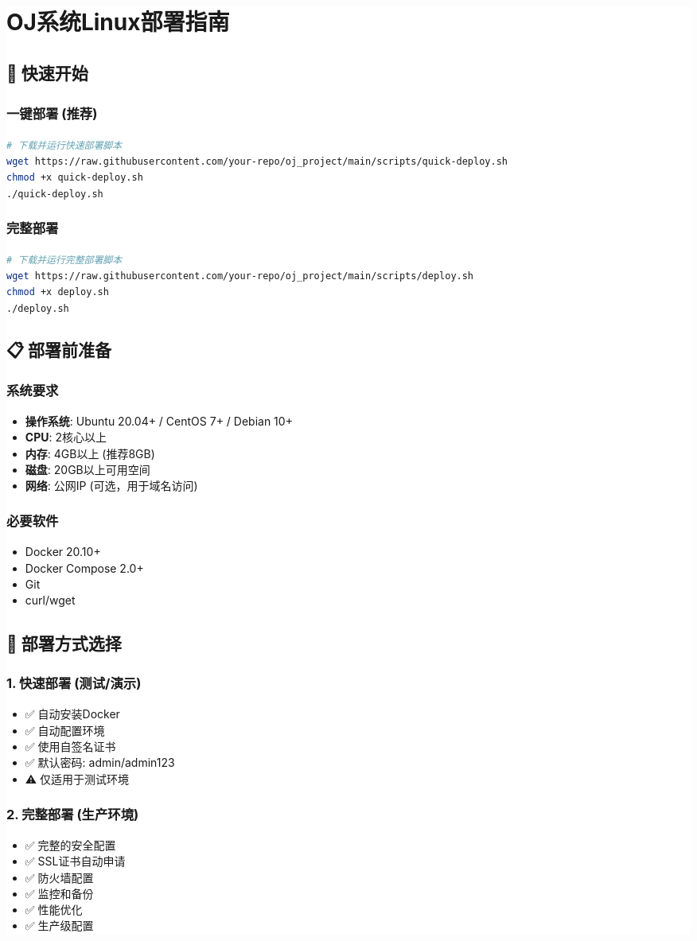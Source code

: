 # OJ系统Linux部署指南

## 🚀 快速开始

### 一键部署 (推荐)

```bash
# 下载并运行快速部署脚本
wget https://raw.githubusercontent.com/your-repo/oj_project/main/scripts/quick-deploy.sh
chmod +x quick-deploy.sh
./quick-deploy.sh
```

### 完整部署

```bash
# 下载并运行完整部署脚本
wget https://raw.githubusercontent.com/your-repo/oj_project/main/scripts/deploy.sh
chmod +x deploy.sh
./deploy.sh
```

## 📋 部署前准备

### 系统要求
- **操作系统**: Ubuntu 20.04+ / CentOS 7+ / Debian 10+
- **CPU**: 2核心以上
- **内存**: 4GB以上 (推荐8GB)
- **磁盘**: 20GB以上可用空间
- **网络**: 公网IP (可选，用于域名访问)

### 必要软件
- Docker 20.10+
- Docker Compose 2.0+
- Git
- curl/wget

## 🎯 部署方式选择

### 1. 快速部署 (测试/演示)
- ✅ 自动安装Docker
- ✅ 自动配置环境
- ✅ 使用自签名证书
- ✅ 默认密码: admin/admin123
- ⚠️ 仅适用于测试环境

### 2. 完整部署 (生产环境)
- ✅ 完整的安全配置
- ✅ SSL证书自动申请
- ✅ 防火墙配置
- ✅ 监控和备份
- ✅ 性能优化
- ✅ 生产级配置
